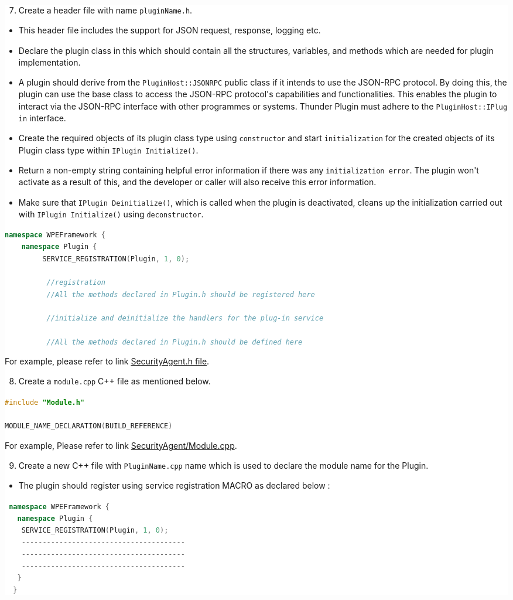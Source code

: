7. Create a header file with name `pluginName.h`.
- This header file includes the support for JSON request, response, logging etc.

- Declare the plugin class in this which should contain all the structures, variables, and methods which are needed for plugin implementation.

- A plugin should derive from the `PluginHost::JSONRPC` public class if it intends to use the JSON-RPC protocol. By doing this, the plugin can use the base class to access the JSON-RPC protocol's capabilities and functionalities. This enables the plugin to interact via the JSON-RPC interface with other programmes or systems. Thunder Plugin must adhere to the `PluginHost::IPlugin` interface.

- Create the required objects of its plugin class type using `constructor` and start `initialization` for the created objects of its Plugin class type within `IPlugin Initialize()`.

- Return a non-empty string containing helpful error information if there was any `initialization error`. The plugin won't activate as a result of this, and the developer or caller will also receive this error information.

- Make sure that `IPlugin Deinitialize()`, which is called when the plugin is deactivated, cleans up the initialization carried out with `IPlugin Initialize()` using `deconstructor`.

```C++
namespace WPEFramework {
    namespace Plugin {  
         SERVICE_REGISTRATION(Plugin, 1, 0);
                 
          //registration
          //All the methods declared in Plugin.h should be registered here
                 
          //initialize and deinitialize the handlers for the plug-in service
                 
          //All the methods declared in Plugin.h should be defined here
```

 For example, please refer to link [SecurityAgent.h file](https://github.com/rdkcentral/rdkservices/blob/sprint/23Q1/SecurityAgent/SecurityAgent.h).

8. Create a `module.cpp` C++ file as mentioned below.
```C++
#include "Module.h"

MODULE_NAME_DECLARATION(BUILD_REFERENCE)
```
 For example, Please refer to link [SecurityAgent/Module.cpp](https://github.com/rdkcentral/rdkservices/blob/sprint/23Q1/SecurityAgent/Module.cpp).

9.	Create a new C++ file with `PluginName.cpp` name which is used to declare the module name for the Plugin.
- The plugin should register using service registration MACRO as declared below :
```C++
 namespace WPEFramework {
   namespace Plugin { 
    SERVICE_REGISTRATION(Plugin, 1, 0);
    ---------------------------------------
    ---------------------------------------
    ---------------------------------------
   }
  }
  ```
